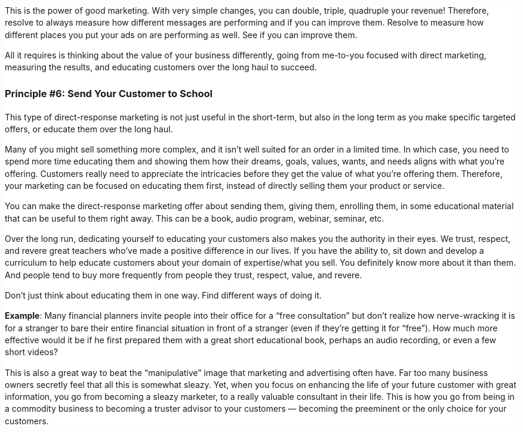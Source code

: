This is the power of good marketing. With very simple changes, you 
can double, triple, quadruple your revenue! Therefore, resolve to always
 measure how different messages are performing and if you can improve 
them. Resolve to measure how different places you put your ads on are 
performing as well. See if you can improve them.

All it requires is thinking about the value of your business 
differently, going from me-to-you focused with direct marketing, 
measuring the results, and educating customers over the long haul to 
succeed.

### Principle #6: Send Your Customer to School

This type of direct-response marketing is not just useful in the 
short-term, but also in the long term as you make specific targeted 
offers, or educate them over the long haul.

Many of you might sell something more complex, and it isn’t well 
suited for an order in a limited time. In which case, you need to spend 
more time educating them and showing them how their dreams, goals, 
values, wants, and needs aligns with what you’re offering. Customers 
really need to appreciate the intricacies before they get the value of 
what you’re offering them. Therefore, your marketing can be focused on 
educating them first, instead of directly selling them your product or 
service.

You can make the direct-response marketing offer about sending them, 
giving them, enrolling them, in some educational material that can be 
useful to them right away. This can be a book, audio program, webinar, 
seminar, etc.

Over the long run, dedicating yourself to educating your customers 
also makes you the authority in their eyes. We trust, respect, and 
revere great teachers who’ve made a positive difference in our lives. If
 you have the ability to, sit down and develop a curriculum to help 
educate customers about your domain of expertise/what you sell. You 
definitely know more about it than them. And people tend to buy more 
frequently from people they trust, respect, value, and revere.

Don’t just think about educating them in one way. Find different ways of doing it.

**Example**: Many financial planners invite people into 
their office for a “free consultation” but don’t realize how 
nerve-wracking it is for a stranger to bare their entire financial 
situation in front of a stranger (even if they’re getting it for 
“free”). How much more effective would it be if he first prepared them 
with a great short educational book, perhaps an audio recording, or even
 a few short videos?

This is also a great way to beat the “manipulative” image that 
marketing and advertising often have. Far too many business owners 
secretly feel that all this is somewhat sleazy. Yet, when you focus on 
enhancing the life of your future customer with great information, you 
go from becoming a sleazy marketer, to a really valuable consultant in 
their life. This is how you go from being in a commodity business to 
becoming a truster advisor to your customers — becoming the preeminent 
or the only choice for your customers.
